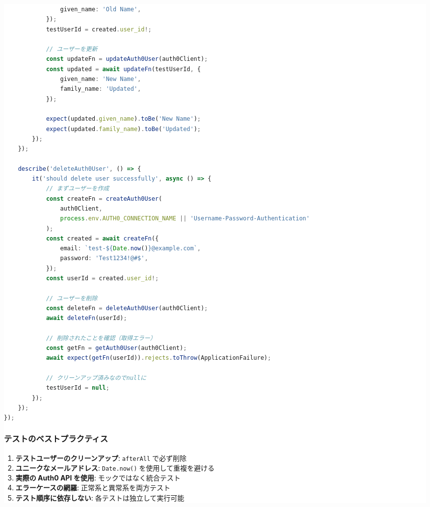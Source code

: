 ```typescript
                given_name: 'Old Name',
            });
            testUserId = created.user_id!;

            // ユーザーを更新
            const updateFn = updateAuth0User(auth0Client);
            const updated = await updateFn(testUserId, {
                given_name: 'New Name',
                family_name: 'Updated',
            });

            expect(updated.given_name).toBe('New Name');
            expect(updated.family_name).toBe('Updated');
        });
    });

    describe('deleteAuth0User', () => {
        it('should delete user successfully', async () => {
            // まずユーザーを作成
            const createFn = createAuth0User(
                auth0Client,
                process.env.AUTH0_CONNECTION_NAME || 'Username-Password-Authentication'
            );
            const created = await createFn({
                email: `test-${Date.now()}@example.com`,
                password: 'Test1234!@#$',
            });
            const userId = created.user_id!;

            // ユーザーを削除
            const deleteFn = deleteAuth0User(auth0Client);
            await deleteFn(userId);

            // 削除されたことを確認（取得エラー）
            const getFn = getAuth0User(auth0Client);
            await expect(getFn(userId)).rejects.toThrow(ApplicationFailure);

            // クリーンアップ済みなのでnullに
            testUserId = null;
        });
    });
});
```

### テストのベストプラクティス

1. **テストユーザーのクリーンアップ**: `afterAll` で必ず削除
2. **ユニークなメールアドレス**: `Date.now()` を使用して重複を避ける
3. **実際の Auth0 API を使用**: モックではなく統合テスト
4. **エラーケースの網羅**: 正常系と異常系を両方テスト
5. **テスト順序に依存しない**: 各テストは独立して実行可能
